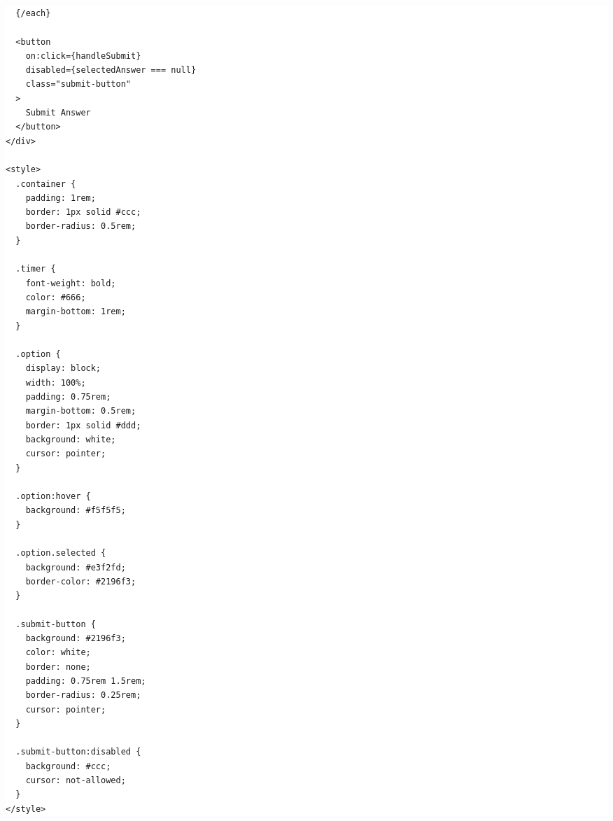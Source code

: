 ```svelte
  {/each}
  
  <button 
    on:click={handleSubmit}
    disabled={selectedAnswer === null}
    class="submit-button"
  >
    Submit Answer
  </button>
</div>

<style>
  .container {
    padding: 1rem;
    border: 1px solid #ccc;
    border-radius: 0.5rem;
  }
  
  .timer {
    font-weight: bold;
    color: #666;
    margin-bottom: 1rem;
  }
  
  .option {
    display: block;
    width: 100%;
    padding: 0.75rem;
    margin-bottom: 0.5rem;
    border: 1px solid #ddd;
    background: white;
    cursor: pointer;
  }
  
  .option:hover {
    background: #f5f5f5;
  }
  
  .option.selected {
    background: #e3f2fd;
    border-color: #2196f3;
  }
  
  .submit-button {
    background: #2196f3;
    color: white;
    border: none;
    padding: 0.75rem 1.5rem;
    border-radius: 0.25rem;
    cursor: pointer;
  }
  
  .submit-button:disabled {
    background: #ccc;
    cursor: not-allowed;
  }
</style>
```
